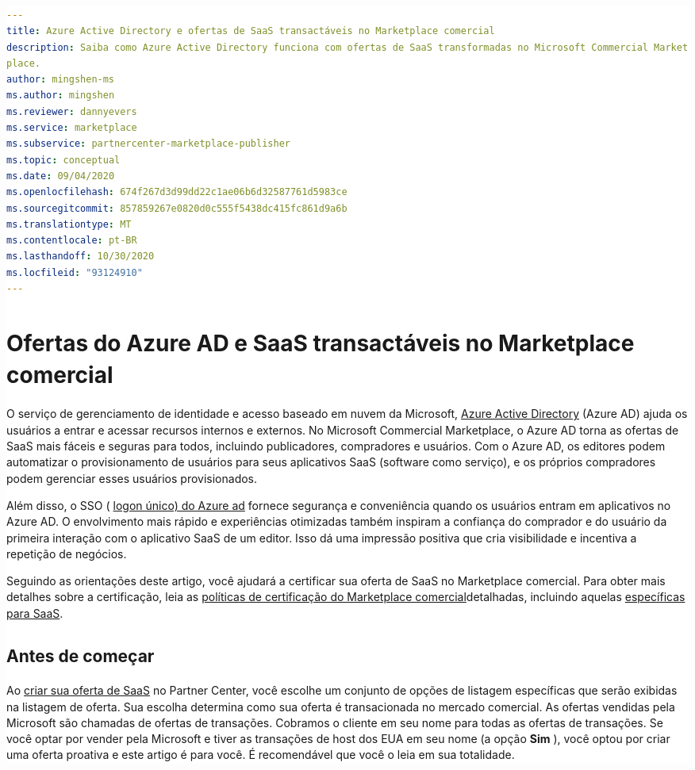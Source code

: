 ```yaml
---
title: Azure Active Directory e ofertas de SaaS transactáveis no Marketplace comercial
description: Saiba como Azure Active Directory funciona com ofertas de SaaS transformadas no Microsoft Commercial Marketplace.
author: mingshen-ms
ms.author: mingshen
ms.reviewer: dannyevers
ms.service: marketplace
ms.subservice: partnercenter-marketplace-publisher
ms.topic: conceptual
ms.date: 09/04/2020
ms.openlocfilehash: 674f267d3d99dd22c1ae06b6d32587761d5983ce
ms.sourcegitcommit: 857859267e0820d0c555f5438dc415fc861d9a6b
ms.translationtype: MT
ms.contentlocale: pt-BR
ms.lasthandoff: 10/30/2020
ms.locfileid: "93124910"
---
```

# <a name="azure-ad-and-transactable-saas-offers-in-the-commercial-marketplace"></a>Ofertas do Azure AD e SaaS transactáveis no Marketplace comercial

O serviço de gerenciamento de identidade e acesso baseado em nuvem da Microsoft, [Azure Active Directory](../active-directory/fundamentals/active-directory-whatis.md) (Azure AD) ajuda os usuários a entrar e acessar recursos internos e externos. No Microsoft Commercial Marketplace, o Azure AD torna as ofertas de SaaS mais fáceis e seguras para todos, incluindo publicadores, compradores e usuários. Com o Azure AD, os editores podem automatizar o provisionamento de usuários para seus aplicativos SaaS (software como serviço), e os próprios compradores podem gerenciar esses usuários provisionados. 

Além disso, o SSO ( [logon único) do Azure ad](../active-directory/manage-apps/what-is-single-sign-on.md) fornece segurança e conveniência quando os usuários entram em aplicativos no Azure AD. O envolvimento mais rápido e experiências otimizadas também inspiram a confiança do comprador e do usuário da primeira interação com o aplicativo SaaS de um editor. Isso dá uma impressão positiva que cria visibilidade e incentiva a repetição de negócios.

Seguindo as orientações deste artigo, você ajudará a certificar sua oferta de SaaS no Marketplace comercial. Para obter mais detalhes sobre a certificação, leia as [políticas de certificação do Marketplace comercial](/legal/marketplace/certification-policies#100-general)detalhadas, incluindo aquelas [específicas para SaaS](/legal/marketplace/certification-policies#1000-software-as-a-service-saas).

## <a name="before-you-begin"></a>Antes de começar

Ao [criar sua oferta de SaaS](./create-new-saas-offer.md) no Partner Center, você escolhe um conjunto de opções de listagem específicas que serão exibidas na listagem de oferta. Sua escolha determina como sua oferta é transacionada no mercado comercial. As ofertas vendidas pela Microsoft são chamadas de ofertas de transações. Cobramos o cliente em seu nome para todas as ofertas de transações. Se você optar por vender pela Microsoft e tiver as transações de host dos EUA em seu nome (a opção **Sim** ), você optou por criar uma oferta proativa e este artigo é para você. É recomendável que você o leia em sua totalidade.
